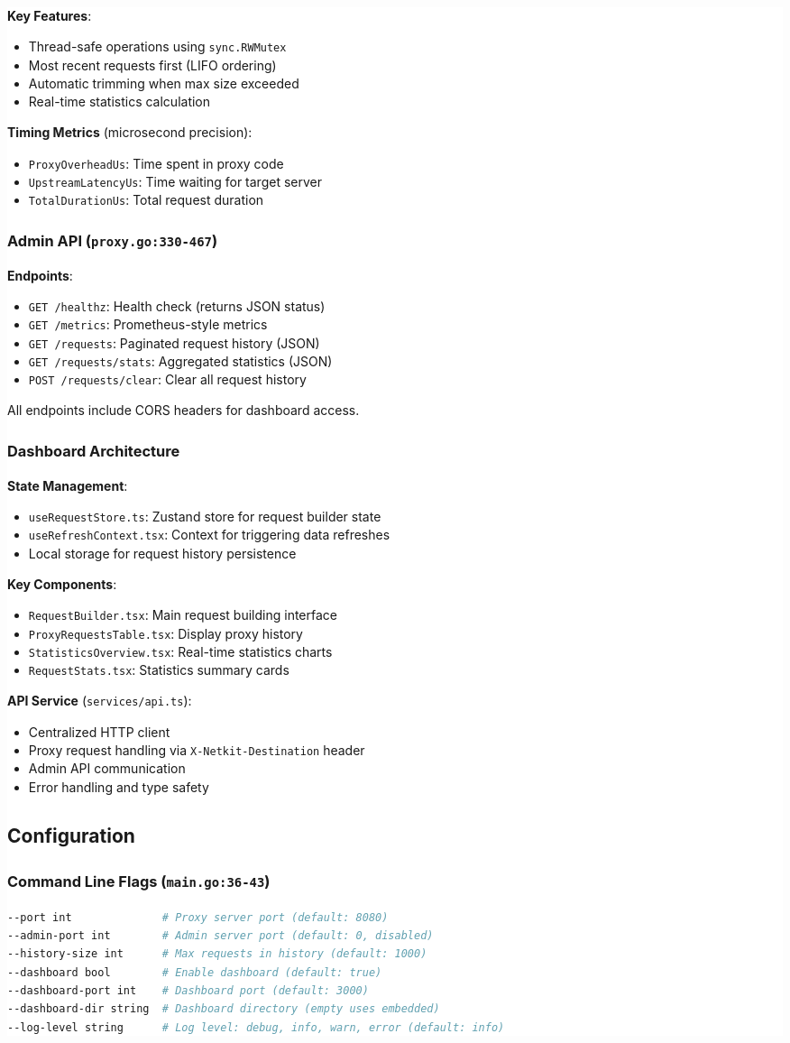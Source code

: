 **Key Features**:
- Thread-safe operations using `sync.RWMutex`
- Most recent requests first (LIFO ordering)
- Automatic trimming when max size exceeded
- Real-time statistics calculation

**Timing Metrics** (microsecond precision):
- `ProxyOverheadUs`: Time spent in proxy code
- `UpstreamLatencyUs`: Time waiting for target server
- `TotalDurationUs`: Total request duration

### Admin API (`proxy.go:330-467`)

**Endpoints**:
- `GET /healthz`: Health check (returns JSON status)
- `GET /metrics`: Prometheus-style metrics
- `GET /requests`: Paginated request history (JSON)
- `GET /requests/stats`: Aggregated statistics (JSON)
- `POST /requests/clear`: Clear all request history

All endpoints include CORS headers for dashboard access.

### Dashboard Architecture

**State Management**:
- `useRequestStore.ts`: Zustand store for request builder state
- `useRefreshContext.tsx`: Context for triggering data refreshes
- Local storage for request history persistence

**Key Components**:
- `RequestBuilder.tsx`: Main request building interface
- `ProxyRequestsTable.tsx`: Display proxy history
- `StatisticsOverview.tsx`: Real-time statistics charts
- `RequestStats.tsx`: Statistics summary cards

**API Service** (`services/api.ts`):
- Centralized HTTP client
- Proxy request handling via `X-Netkit-Destination` header
- Admin API communication
- Error handling and type safety

## Configuration

### Command Line Flags (`main.go:36-43`)
```bash
--port int              # Proxy server port (default: 8080)
--admin-port int        # Admin server port (default: 0, disabled)
--history-size int      # Max requests in history (default: 1000)
--dashboard bool        # Enable dashboard (default: true)
--dashboard-port int    # Dashboard port (default: 3000)
--dashboard-dir string  # Dashboard directory (empty uses embedded)
--log-level string      # Log level: debug, info, warn, error (default: info)
```
